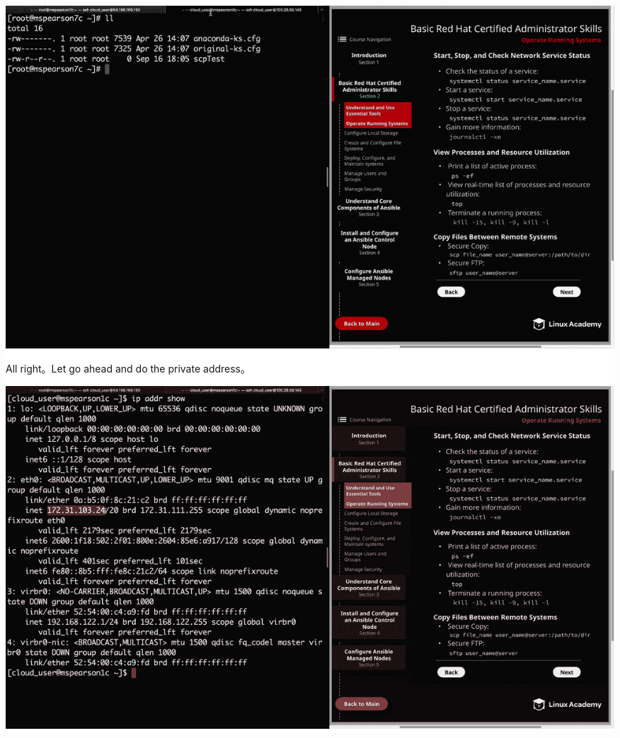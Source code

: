 ![](img/12cb73b8325c1a419538e71c9514a66f_23.png)

All right。Let go ahead and do the private address。

![](img/12cb73b8325c1a419538e71c9514a66f_25.png)
